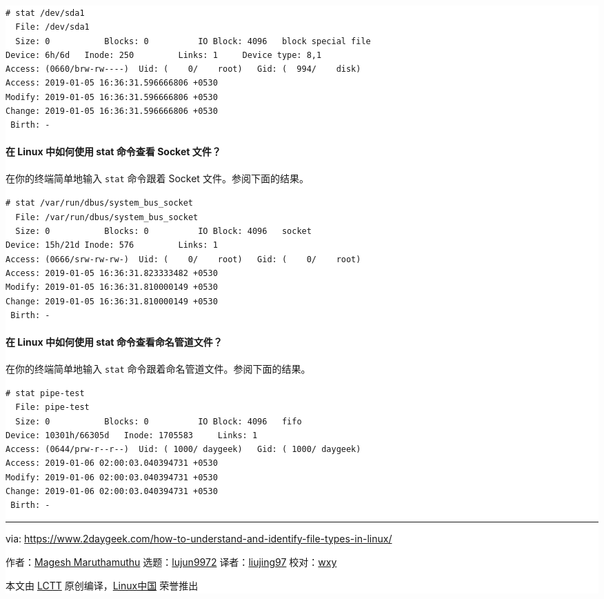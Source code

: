 

```
# stat /dev/sda1
  File: /dev/sda1
  Size: 0           Blocks: 0          IO Block: 4096   block special file
Device: 6h/6d   Inode: 250         Links: 1     Device type: 8,1
Access: (0660/brw-rw----)  Uid: (    0/    root)   Gid: (  994/    disk)
Access: 2019-01-05 16:36:31.596666806 +0530
Modify: 2019-01-05 16:36:31.596666806 +0530
Change: 2019-01-05 16:36:31.596666806 +0530
 Birth: -
```

#### 在 Linux 中如何使用 stat 命令查看 Socket 文件？


在你的终端简单地输入 `stat` 命令跟着 Socket 文件。参阅下面的结果。



```
# stat /var/run/dbus/system_bus_socket 
  File: /var/run/dbus/system_bus_socket
  Size: 0           Blocks: 0          IO Block: 4096   socket
Device: 15h/21d Inode: 576         Links: 1
Access: (0666/srw-rw-rw-)  Uid: (    0/    root)   Gid: (    0/    root)
Access: 2019-01-05 16:36:31.823333482 +0530
Modify: 2019-01-05 16:36:31.810000149 +0530
Change: 2019-01-05 16:36:31.810000149 +0530
 Birth: -
```

#### 在 Linux 中如何使用 stat 命令查看命名管道文件？


在你的终端简单地输入 `stat` 命令跟着命名管道文件。参阅下面的结果。



```
# stat pipe-test 
  File: pipe-test
  Size: 0           Blocks: 0          IO Block: 4096   fifo
Device: 10301h/66305d   Inode: 1705583     Links: 1
Access: (0644/prw-r--r--)  Uid: ( 1000/ daygeek)   Gid: ( 1000/ daygeek)
Access: 2019-01-06 02:00:03.040394731 +0530
Modify: 2019-01-06 02:00:03.040394731 +0530
Change: 2019-01-06 02:00:03.040394731 +0530
 Birth: -
```



---


via: <https://www.2daygeek.com/how-to-understand-and-identify-file-types-in-linux/>


作者：[Magesh Maruthamuthu](https://www.2daygeek.com/author/magesh/) 选题：[lujun9972](https://github.com/lujun9972) 译者：[liujing97](https://github.com/liujing97) 校对：[wxy](https://github.com/wxy)


本文由 [LCTT](https://github.com/LCTT/TranslateProject) 原创编译，[Linux中国](https://linux.cn/) 荣誉推出
